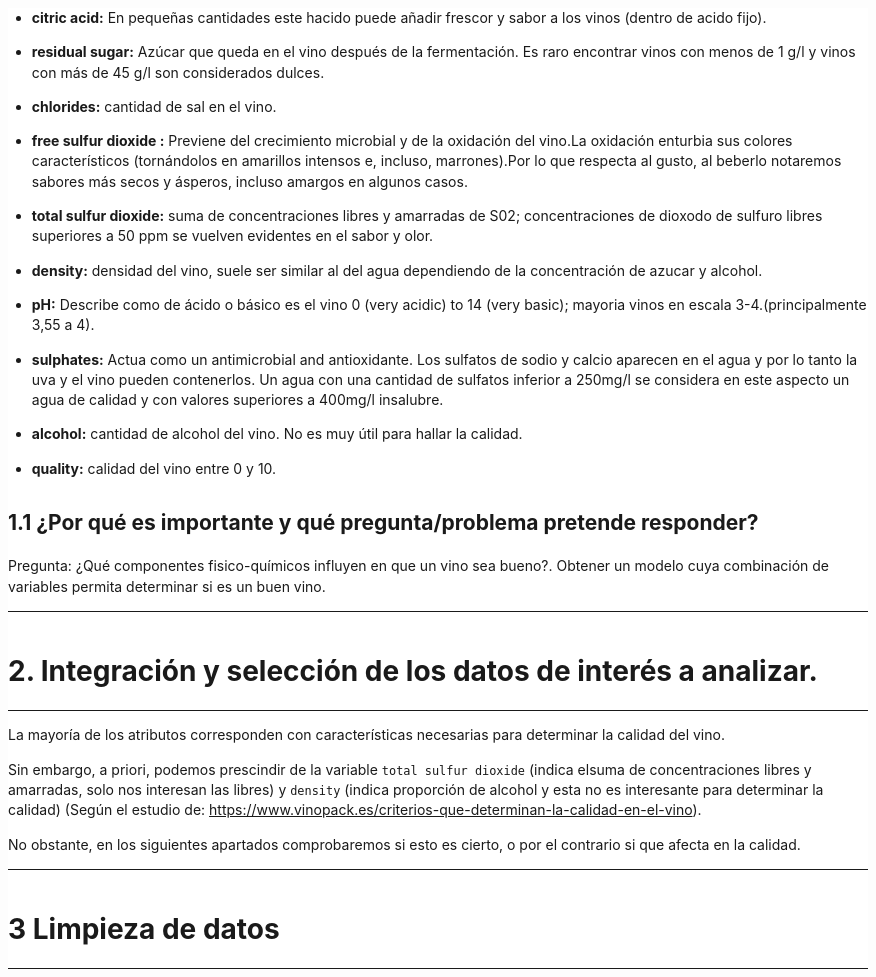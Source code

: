 
* **citric acid:** En pequeñas cantidades este hacido puede añadir frescor y sabor a los vinos (dentro de acido fijo).

* **residual sugar:** Azúcar que queda en el vino después de la fermentación. Es raro encontrar vinos con menos de  1 g/l y vinos con más de  45 g/l son considerados dulces.

* **chlorides:** cantidad de sal en el vino.

* **free sulfur dioxide :** Previene del crecimiento microbial y de la oxidación del vino.La oxidación enturbia sus colores característicos (tornándolos en amarillos intensos e, incluso, marrones).Por lo que respecta al gusto, al beberlo notaremos sabores más secos y ásperos, incluso amargos en algunos casos.

* **total sulfur dioxide:** suma de concentraciones libres y amarradas de S02; concentraciones de dioxodo de sulfuro libres superiores a  50 ppm se vuelven evidentes en el sabor y olor.

* **density:** densidad del vino, suele ser similar al del agua dependiendo de la concentración de azucar y alcohol.

* **pH:** Describe como de ácido o básico es el vino 0 (very acidic) to 14 (very basic); mayoria vinos en escala 3-4.(principalmente 3,55 a 4).

* **sulphates:** Actua como un antimicrobial and antioxidante. Los sulfatos de sodio y calcio aparecen en el agua y por lo tanto la uva y el vino pueden contenerlos. Un agua con una cantidad de sulfatos inferior a 250mg/l se considera en este aspecto un agua de calidad y con valores superiores a 400mg/l insalubre.

* **alcohol:** cantidad de alcohol del vino. No es muy útil para hallar la calidad.

* **quality:** calidad del vino entre 0 y 10.

## 1.1 ¿Por qué es importante y qué pregunta/problema pretende responder?

Pregunta: ¿Qué componentes fisico-químicos influyen en que un vino sea bueno?. Obtener un modelo cuya combinación de variables permita determinar si es un buen vino.

*****
# 2. Integración y selección de los datos de interés a analizar.
*****

La mayoría de los atributos corresponden con características necesarias para determinar la calidad del vino. 

Sin embargo, a priori, podemos prescindir de la variable `total sulfur dioxide` (indica elsuma de concentraciones libres y amarradas, solo nos interesan las libres) y `density` (indica proporción de alcohol y esta no es interesante para determinar la calidad) (Según el estudio de: https://www.vinopack.es/criterios-que-determinan-la-calidad-en-el-vino).

No obstante, en los siguientes apartados comprobaremos si esto es cierto, o por el contrario si que afecta en la calidad.

*****
# 3 Limpieza de datos
*****
